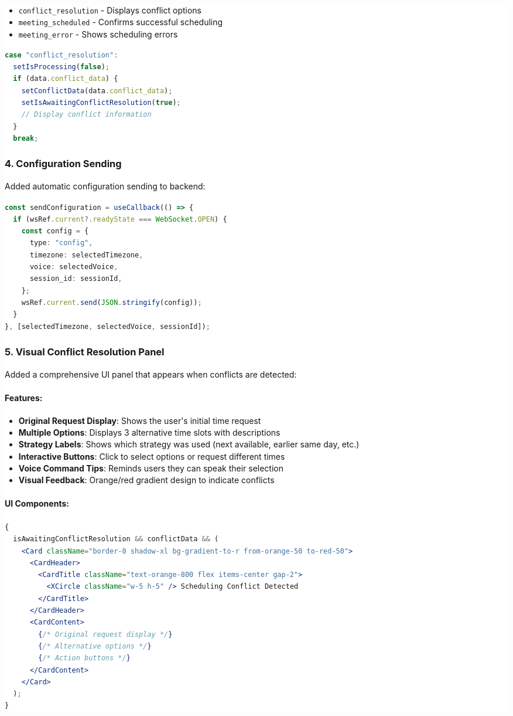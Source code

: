- `conflict_resolution` - Displays conflict options
- `meeting_scheduled` - Confirms successful scheduling
- `meeting_error` - Shows scheduling errors

```typescript
case "conflict_resolution":
  setIsProcessing(false);
  if (data.conflict_data) {
    setConflictData(data.conflict_data);
    setIsAwaitingConflictResolution(true);
    // Display conflict information
  }
  break;
```

### 4. **Configuration Sending**

Added automatic configuration sending to backend:

```typescript
const sendConfiguration = useCallback(() => {
  if (wsRef.current?.readyState === WebSocket.OPEN) {
    const config = {
      type: "config",
      timezone: selectedTimezone,
      voice: selectedVoice,
      session_id: sessionId,
    };
    wsRef.current.send(JSON.stringify(config));
  }
}, [selectedTimezone, selectedVoice, sessionId]);
```

### 5. **Visual Conflict Resolution Panel**

Added a comprehensive UI panel that appears when conflicts are detected:

#### Features:

- **Original Request Display**: Shows the user's initial time request
- **Multiple Options**: Displays 3 alternative time slots with descriptions
- **Strategy Labels**: Shows which strategy was used (next available, earlier same day, etc.)
- **Interactive Buttons**: Click to select options or request different times
- **Voice Command Tips**: Reminds users they can speak their selection
- **Visual Feedback**: Orange/red gradient design to indicate conflicts

#### UI Components:

```jsx
{
  isAwaitingConflictResolution && conflictData && (
    <Card className="border-0 shadow-xl bg-gradient-to-r from-orange-50 to-red-50">
      <CardHeader>
        <CardTitle className="text-orange-800 flex items-center gap-2">
          <XCircle className="w-5 h-5" /> Scheduling Conflict Detected
        </CardTitle>
      </CardHeader>
      <CardContent>
        {/* Original request display */}
        {/* Alternative options */}
        {/* Action buttons */}
      </CardContent>
    </Card>
  );
}
```
